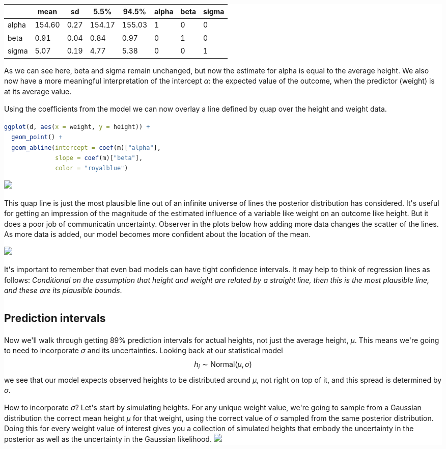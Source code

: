 |       |    mean |    sd |    5.5% |   94.5% |  alpha |  beta |  sigma|
|------ | ------- | ----- | ------- | ------- | ------ | ----- | ------|
|alpha  |  154.60 |  0.27 |  154.17 |  155.03 |      1 |     0 |      0|
|beta   |    0.91 |  0.04 |    0.84 |    0.97 |      0 |     1 |      0|
|sigma  |    5.07 |  0.19 |    4.77 |    5.38 |      0 |     0 |      1|

As we can see here, beta and sigma remain unchanged, but now the estimate for alpha is equal to the average height. We also now have a more meaningful interpretation of the intercept $\alpha$: the expected value of the outcome, when the predictor (weight) is at its average value. 

Using the coefficients from the model we can now overlay a line defined by quap over the height and weight data.

```r
ggplot(d, aes(x = weight, y = height)) +
  geom_point() +
  geom_abline(intercept = coef(m)["alpha"], 
              slope = coef(m)["beta"],
              color = "royalblue")
```

![](/img/statistical-rethinking/notes/Chapter-04_files/figure-html/unnamed-chunk-9-1.png)

This quap line is just the most plausible line out of an infinite universe of lines the posterior distribution has considered. It's useful for getting an impression of the magnitude of the estimated influence of a variable like weight on an outcome like height. But it does a poor job of communicatin uncertainty. Observer in the plots below how adding more data changes the scatter of the lines. As more data is added, our model becomes more confident about the location of the mean.  




![](/img/statistical-rethinking/notes/Chapter-04_files/figure-html/plotting-uncertainty-plots-1.png)

It's important to remember that even bad models can have tight confidence intervals. It may help to think of regression lines as follows: *Conditional on the assumption that height and weight are related by a straight line, then this is the most plausible line, and these are its plausible bounds*.

## Prediction intervals
Now we'll walk through getting 89% prediction intervals for actual heights, not just the average height, $\mu$. This means we're going to need to incorporate $\sigma$ and its uncertainties. Looking back at our statistical model $$h_{i} \sim \text{Normal}(\mu, \sigma)$$
we see that our model expects observed heights to be distributed around $\mu$, not right on top of it, and this spread is determined by $\sigma$. 

How to incorporate $\sigma$? Let's start by simulating heights. For any unique weight value, we're going to sample from a Gaussian distribution the correct mean height $\mu$ for that weight, using the correct value of $\sigma$ sampled from the same posterior distribution. Doing this for every weight value of interest gives you a collection of simulated heights that embody the uncertainty in the posterior as well as the uncertainty in the Gaussian likelihood.
![](/img/statistical-rethinking/notes/Chapter-04_files/figure-html/plotting-with-sigma-2.png)
